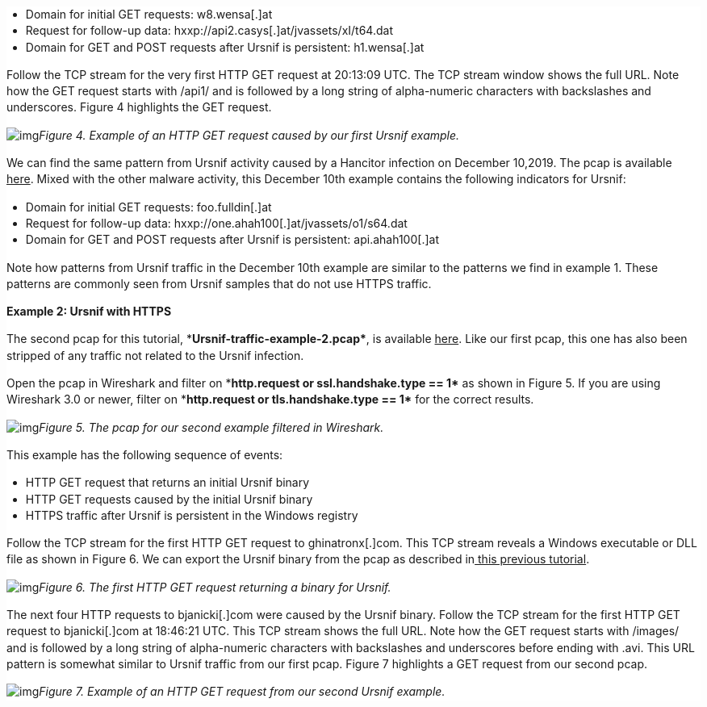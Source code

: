 - Domain for initial GET requests: w8.wensa[.]at
- Request for follow-up data: hxxp://api2.casys[.]at/jvassets/xI/t64.dat
- Domain for GET and POST requests after Ursnif is persistent: h1.wensa[.]at

Follow the TCP stream for the very first HTTP GET request at 20:13:09 UTC. The TCP stream window shows the full URL. Note how the GET request starts with /api1/ and is followed by a long string of alpha-numeric characters with  backslashes and underscores. Figure 4 highlights the GET request.

![img](https://unit42.paloaltonetworks.com/wp-content/uploads/2019/12/word-image-45.jpeg)*Figure 4. Example of an HTTP GET request caused by our first Ursnif example.*

We can find the same pattern from Ursnif activity caused by a Hancitor infection on December 10,2019. The pcap is available [here](https://www.malware-traffic-analysis.net/2019/12/10/index.html). Mixed with the other malware activity, this December 10th example contains the following indicators for Ursnif:

- Domain for initial GET requests: foo.fulldin[.]at
- Request for follow-up data: hxxp://one.ahah100[.]at/jvassets/o1/s64.dat
- Domain for GET and POST requests after Ursnif is persistent: api.ahah100[.]at

Note how patterns from Ursnif traffic in the December 10th example  are similar to the patterns we find in example 1. These patterns are  commonly seen from Ursnif samples that do not use HTTPS traffic.

**Example 2: Ursnif with HTTPS**

The second pcap for this tutorial, ***Ursnif-traffic-example-2.pcap\***, is available [here](https://www.malware-traffic-analysis.net/training/examining-ursnif.html). Like our first pcap, this one has also been stripped of any traffic not related to the Ursnif infection.

Open the pcap in Wireshark and filter on ***http.request or ssl.handshake.type == 1\*** as shown in Figure 5. If you are using Wireshark 3.0 or newer, filter on ***http.request or tls.handshake.type == 1\*** for the correct results.

![img](https://unit42.paloaltonetworks.com/wp-content/uploads/2019/12/word-image-46.jpeg)*Figure 5. The pcap for our second example filtered in Wireshark.*

This example has the following sequence of events:

- HTTP GET request that returns an initial Ursnif binary
- HTTP GET requests caused by the initial Ursnif binary
- HTTPS traffic after Ursnif is persistent in the Windows registry

Follow the TCP stream for the first HTTP GET request to ghinatronx[.]com. This TCP stream reveals a Windows executable or DLL file as shown in  Figure 6. We can export the Ursnif binary from the pcap as described in[ this previous tutorial](https://unit42.paloaltonetworks.com/using-wireshark-exporting-objects-from-a-pcap/).

![img](https://unit42.paloaltonetworks.com/wp-content/uploads/2019/12/word-image-47.jpeg)*Figure 6. The first HTTP GET request returning a binary for Ursnif.*

The next four HTTP requests to bjanicki[.]com were caused by the Ursnif binary. Follow the TCP stream for the first HTTP GET request to bjanicki[.]com at 18:46:21 UTC. This TCP stream shows the full URL. Note how the GET request starts with /images/ and is followed by a long string of alpha-numeric characters with backslashes and underscores before ending with .avi. This URL pattern is somewhat similar to Ursnif traffic from our first  pcap. Figure 7 highlights a GET request from our second pcap.

![img](https://unit42.paloaltonetworks.com/wp-content/uploads/2019/12/word-image-48.jpeg)*Figure 7. Example of an HTTP GET request from our second Ursnif example.*
